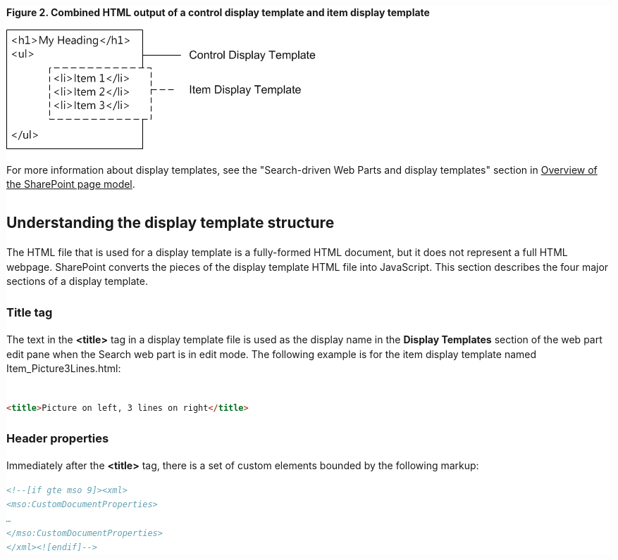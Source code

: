     
    

**Figure 2. Combined HTML output of a control display template and item display template**

  
    
    

  
    
    
![Combined HTML output of a control display template and item display template](../images/sp15Con_CreateDisplayTemplateSP2013_Figure02.png)
  
    
    
For more information about display templates, see the "Search-driven Web Parts and display templates" section in  [Overview of the SharePoint page model](overview-of-the-sharepoint-page-model.md).
  
    
    

## Understanding the display template structure
<a name="bk_DTstructure"> </a>

The HTML file that is used for a display template is a fully-formed HTML document, but it does not represent a full HTML webpage. SharePoint converts the pieces of the display template HTML file into JavaScript. This section describes the four major sections of a display template.
  
    
    

### Title tag

The text in the **\<title\>** tag in a display template file is used as the display name in the **Display Templates** section of the web part edit pane when the Search web part is in edit mode. The following example is for the item display template named Item_Picture3Lines.html:
  
    

```HTML

<title>Picture on left, 3 lines on right</title>
```


### Header properties

Immediately after the **\<title\>** tag, there is a set of custom elements bounded by the following markup:
  
    
    

```HTML
<!--[if gte mso 9]><xml>
<mso:CustomDocumentProperties>
…
</mso:CustomDocumentProperties>
</xml><![endif]-->

```
